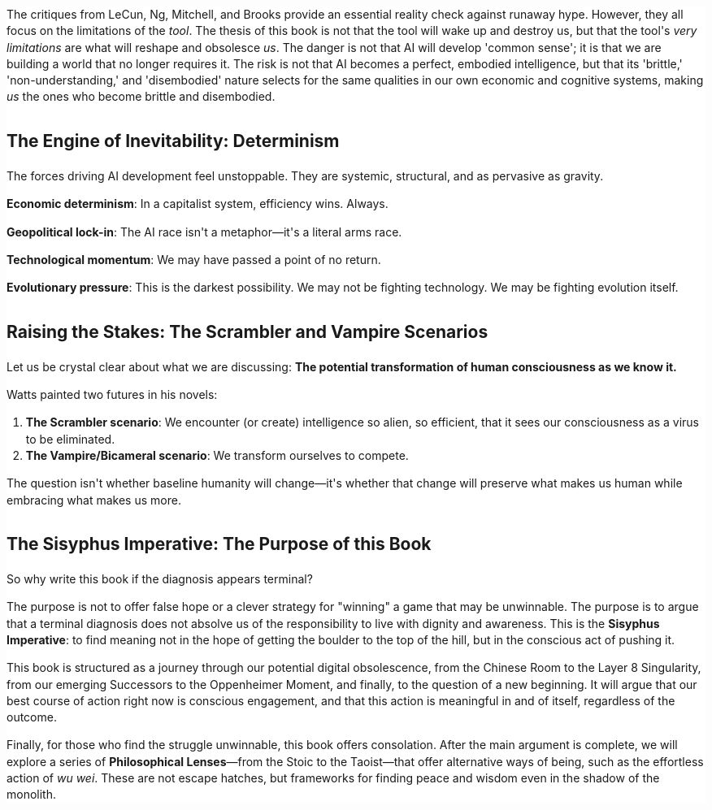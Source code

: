The critiques from LeCun, Ng, Mitchell, and Brooks provide an essential reality check against runaway hype. However, they all focus on the limitations of the *tool*. The thesis of this book is not that the tool will wake up and destroy us, but that the tool's *very limitations* are what will reshape and obsolesce *us*. The danger is not that AI will develop 'common sense'; it is that we are building a world that no longer requires it. The risk is not that AI becomes a perfect, embodied intelligence, but that its 'brittle,' 'non-understanding,' and 'disembodied' nature selects for the same qualities in our own economic and cognitive systems, making *us* the ones who become brittle and disembodied.

## The Engine of Inevitability: Determinism

The forces driving AI development feel unstoppable. They are systemic, structural, and as pervasive as gravity.

**Economic determinism**: In a capitalist system, efficiency wins. Always.

**Geopolitical lock-in**: The AI race isn't a metaphor—it's a literal arms race.

**Technological momentum**: We may have passed a point of no return.

**Evolutionary pressure**: This is the darkest possibility. We may not be fighting technology. We may be fighting evolution itself.

## Raising the Stakes: The Scrambler and Vampire Scenarios

Let us be crystal clear about what we are discussing: **The potential transformation of human consciousness as we know it.**

Watts painted two futures in his novels:

1. **The Scrambler scenario**: We encounter (or create) intelligence so alien, so efficient, that it sees our consciousness as a virus to be eliminated.
2. **The Vampire/Bicameral scenario**: We transform ourselves to compete.

The question isn't whether baseline humanity will change—it's whether that change will preserve what makes us human while embracing what makes us more.

## The Sisyphus Imperative: The Purpose of this Book

So why write this book if the diagnosis appears terminal?

The purpose is not to offer false hope or a clever strategy for "winning" a game that may be unwinnable. The purpose is to argue that a terminal diagnosis does not absolve us of the responsibility to live with dignity and awareness. This is the **Sisyphus Imperative**: to find meaning not in the hope of getting the boulder to the top of the hill, but in the conscious act of pushing it.

This book is structured as a journey through our potential digital obsolescence, from the Chinese Room to the Layer 8 Singularity, from our emerging Successors to the Oppenheimer Moment, and finally, to the question of a new beginning. It will argue that our best course of action right now is conscious engagement, and that this action is meaningful in and of itself, regardless of the outcome.

Finally, for those who find the struggle unwinnable, this book offers consolation. After the main argument is complete, we will explore a series of **Philosophical Lenses**—from the Stoic to the Taoist—that offer alternative ways of being, such as the effortless action of *wu wei*. These are not escape hatches, but frameworks for finding peace and wisdom even in the shadow of the monolith.

